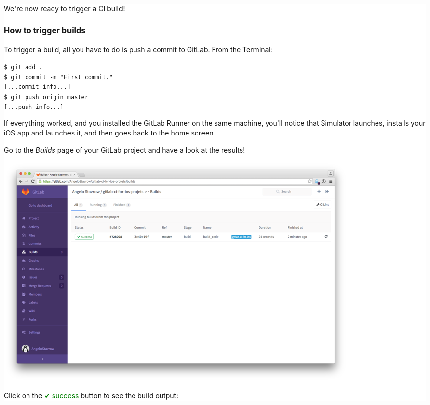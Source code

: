 We're now ready to trigger a CI build!

### How to trigger builds

To trigger a build, all you have to do is push a commit to GitLab. From the Terminal:

```
$ git add .
$ git commit -m "First commit."
[...commit info...]
$ git push origin master
[...push info...]
```

If everything worked, and you installed the GitLab Runner on the same machine, 
you'll notice that Simulator launches, installs your iOS app and launches it, and 
then goes back to the home screen.

Go to the *Builds* page of your GitLab project and have a look at the results!

![The Build page after your first CI build.](../images/blogimages/setting-up-gitlab-for-ios-projects/8_build-page-success.png)

Click on the <span style=color:green>✔︎ success</span> button to see the build output:
